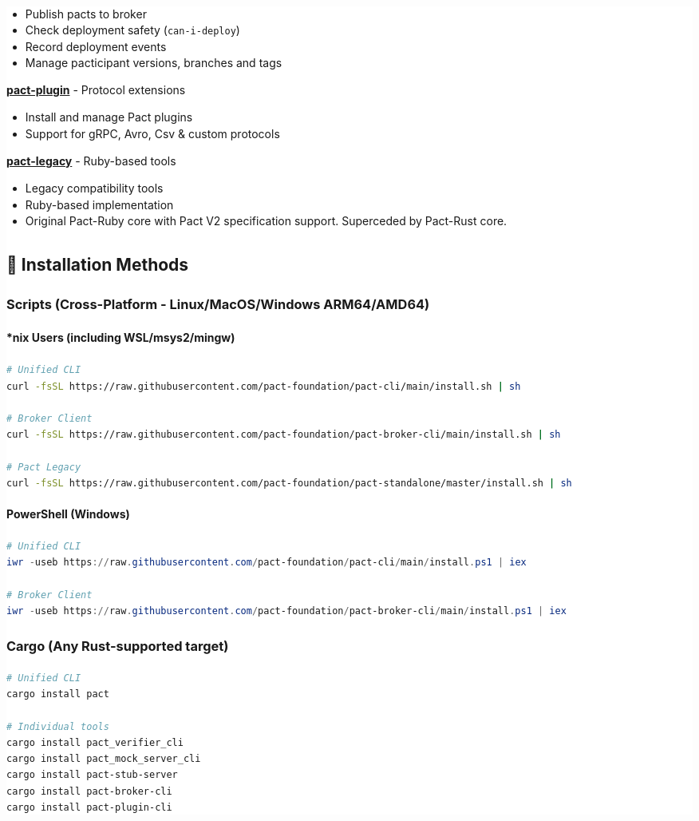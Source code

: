 - Publish pacts to broker
- Check deployment safety (`can-i-deploy`)
- Record deployment events
- Manage pacticipant versions, branches and tags

**[pact-plugin](/implementation_guides/cli/pact-plugin)** - Protocol extensions

- Install and manage Pact plugins
- Support for gRPC, Avro, Csv & custom protocols

**[pact-legacy](https://github.com/pact-foundation/pact-standalone)** - Ruby-based tools

- Legacy compatibility tools
- Ruby-based implementation
- Original Pact-Ruby core with Pact V2 specification support. Superceded by Pact-Rust core.

## 🚀 Installation Methods

### Scripts (Cross-Platform - Linux/MacOS/Windows ARM64/AMD64)

#### *nix Users (including WSL/msys2/mingw)

```bash
# Unified CLI
curl -fsSL https://raw.githubusercontent.com/pact-foundation/pact-cli/main/install.sh | sh

# Broker Client
curl -fsSL https://raw.githubusercontent.com/pact-foundation/pact-broker-cli/main/install.sh | sh

# Pact Legacy
curl -fsSL https://raw.githubusercontent.com/pact-foundation/pact-standalone/master/install.sh | sh
```

#### PowerShell (Windows)

```powershell
# Unified CLI
iwr -useb https://raw.githubusercontent.com/pact-foundation/pact-cli/main/install.ps1 | iex

# Broker Client
iwr -useb https://raw.githubusercontent.com/pact-foundation/pact-broker-cli/main/install.ps1 | iex
```

### Cargo (Any Rust-supported target)

```sh
# Unified CLI
cargo install pact

# Individual tools
cargo install pact_verifier_cli
cargo install pact_mock_server_cli
cargo install pact-stub-server
cargo install pact-broker-cli
cargo install pact-plugin-cli
```

